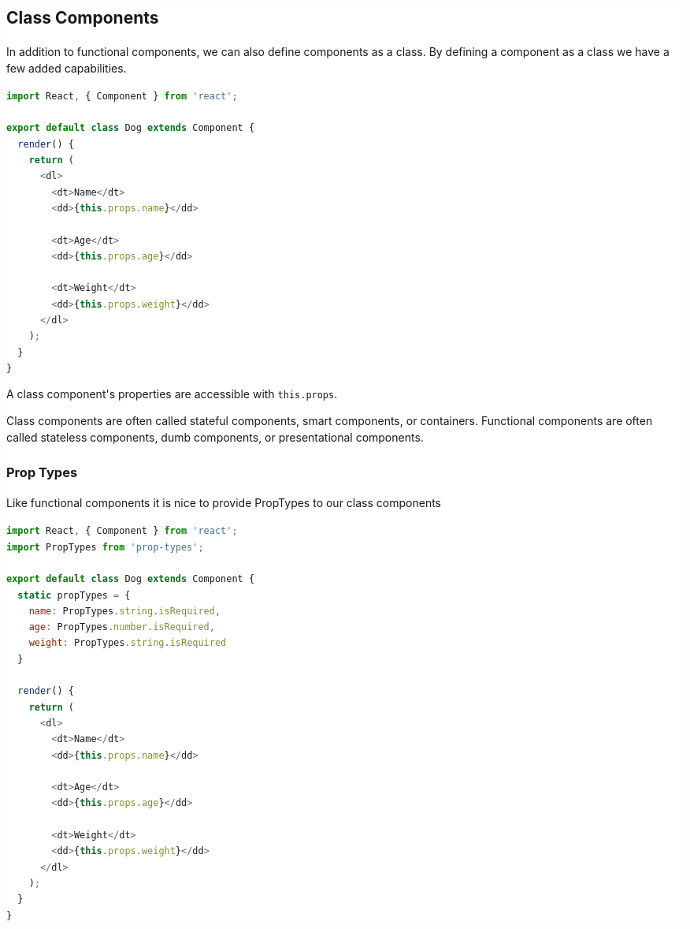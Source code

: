 ## Class Components

In addition to functional components, we can also define
components as a class. By defining a component as a class
we have a few added capabilities.

```js
import React, { Component } from 'react';

export default class Dog extends Component {
  render() {
    return (
      <dl>
        <dt>Name</dt>
        <dd>{this.props.name}</dd>

        <dt>Age</dt>
        <dd>{this.props.age}</dd>

        <dt>Weight</dt>
        <dd>{this.props.weight}</dd>
      </dl>
    );
  }
}
```

A class component's properties are accessible with `this.props`.

Class components are often called stateful components, smart components,
or containers. Functional components are often called stateless components,
dumb components, or presentational components.

### Prop Types

Like functional components it is nice to provide PropTypes to our class
components

```js
import React, { Component } from 'react';
import PropTypes from 'prop-types';

export default class Dog extends Component {
  static propTypes = {
    name: PropTypes.string.isRequired,
    age: PropTypes.number.isRequired,
    weight: PropTypes.string.isRequired
  }

  render() {
    return (
      <dl>
        <dt>Name</dt>
        <dd>{this.props.name}</dd>

        <dt>Age</dt>
        <dd>{this.props.age}</dd>

        <dt>Weight</dt>
        <dd>{this.props.weight}</dd>
      </dl>
    );
  }
}
```
